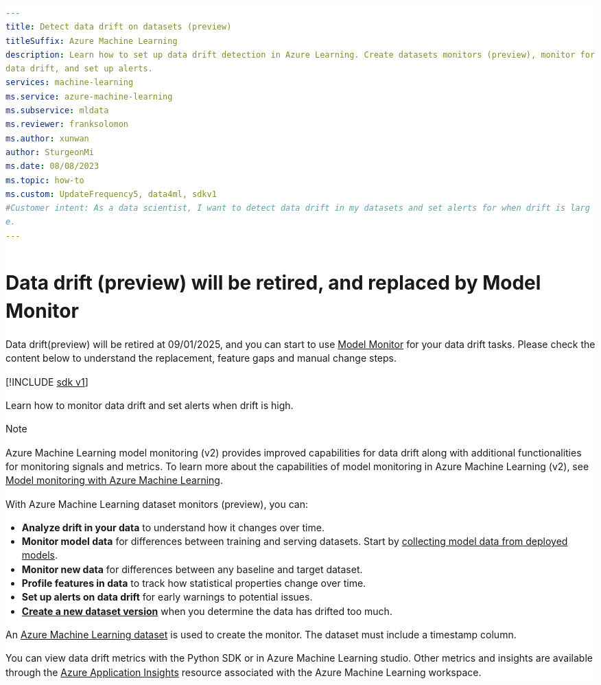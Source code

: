 ```yaml
---
title: Detect data drift on datasets (preview)
titleSuffix: Azure Machine Learning
description: Learn how to set up data drift detection in Azure Learning. Create datasets monitors (preview), monitor for data drift, and set up alerts.
services: machine-learning
ms.service: azure-machine-learning
ms.subservice: mldata
ms.reviewer: franksolomon
ms.author: xunwan
author: SturgeonMi
ms.date: 08/08/2023
ms.topic: how-to
ms.custom: UpdateFrequency5, data4ml, sdkv1
#Customer intent: As a data scientist, I want to detect data drift in my datasets and set alerts for when drift is large.
---
```


# Data drift (preview) will be retired, and replaced by Model Monitor

Data drift(preview) will be retired at 09/01/2025, and you can start to use [Model Monitor](../how-to-monitor-model-performance.md) for your data drift tasks.
Please check the content below to understand the replacement, feature gaps and manual change steps.

[!INCLUDE [sdk v1](../includes/machine-learning-sdk-v1.md)]

Learn how to monitor data drift and set alerts when drift is high.

> [!NOTE]
> Azure Machine Learning model monitoring (v2) provides improved capabilities for data drift along with additional functionalities for monitoring signals and metrics. To learn more about the capabilities of model monitoring in Azure Machine Learning (v2), see [Model monitoring with Azure Machine Learning](../concept-model-monitoring.md).


With Azure Machine Learning dataset monitors (preview), you can:
* **Analyze drift in your data** to understand how it changes over time.
* **Monitor model data** for differences between training and serving datasets. Start by [collecting model data from deployed models](how-to-enable-data-collection.md).
* **Monitor new data** for differences between any baseline and target dataset.
* **Profile features in data** to track how statistical properties change over time.
* **Set up alerts on data drift** for early warnings to potential issues.
* **[Create a new dataset version](how-to-version-track-datasets.md)** when you determine the data has drifted too much.

An [Azure Machine Learning dataset](how-to-create-register-datasets.md) is used to create the monitor. The dataset must include a timestamp column.

You can view data drift metrics with the Python SDK or in Azure Machine Learning studio. Other metrics and insights are available through the [Azure Application Insights](/azure/azure-monitor/app/app-insights-overview) resource associated with the Azure Machine Learning workspace.
